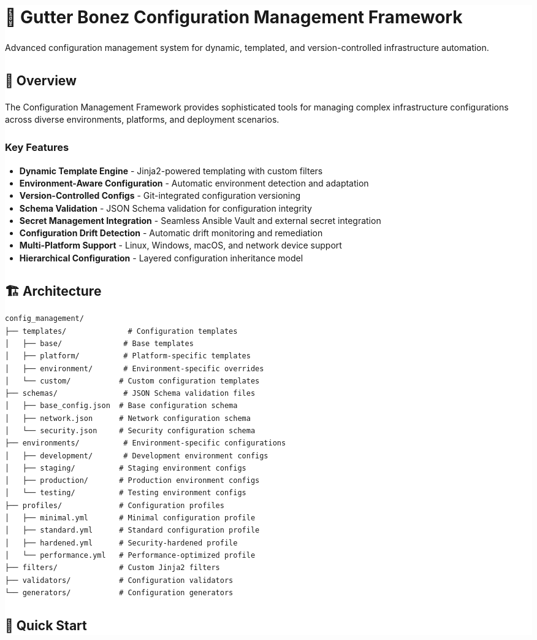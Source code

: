# 🔧 Gutter Bonez Configuration Management Framework

Advanced configuration management system for dynamic, templated, and version-controlled infrastructure automation.

## 🎯 Overview

The Configuration Management Framework provides sophisticated tools for managing complex infrastructure configurations across diverse environments, platforms, and deployment scenarios.

### Key Features

- **Dynamic Template Engine** - Jinja2-powered templating with custom filters
- **Environment-Aware Configuration** - Automatic environment detection and adaptation  
- **Version-Controlled Configs** - Git-integrated configuration versioning
- **Schema Validation** - JSON Schema validation for configuration integrity
- **Secret Management Integration** - Seamless Ansible Vault and external secret integration
- **Configuration Drift Detection** - Automatic drift monitoring and remediation
- **Multi-Platform Support** - Linux, Windows, macOS, and network device support
- **Hierarchical Configuration** - Layered configuration inheritance model

## 🏗️ Architecture

```
config_management/
├── templates/              # Configuration templates
│   ├── base/              # Base templates
│   ├── platform/          # Platform-specific templates
│   ├── environment/       # Environment-specific overrides
│   └── custom/           # Custom configuration templates
├── schemas/               # JSON Schema validation files
│   ├── base_config.json  # Base configuration schema
│   ├── network.json      # Network configuration schema
│   └── security.json     # Security configuration schema
├── environments/          # Environment-specific configurations
│   ├── development/       # Development environment configs
│   ├── staging/          # Staging environment configs
│   ├── production/       # Production environment configs
│   └── testing/          # Testing environment configs
├── profiles/             # Configuration profiles
│   ├── minimal.yml       # Minimal configuration profile
│   ├── standard.yml      # Standard configuration profile
│   ├── hardened.yml      # Security-hardened profile
│   └── performance.yml   # Performance-optimized profile
├── filters/              # Custom Jinja2 filters
├── validators/           # Configuration validators
└── generators/           # Configuration generators
```

## 🚀 Quick Start
